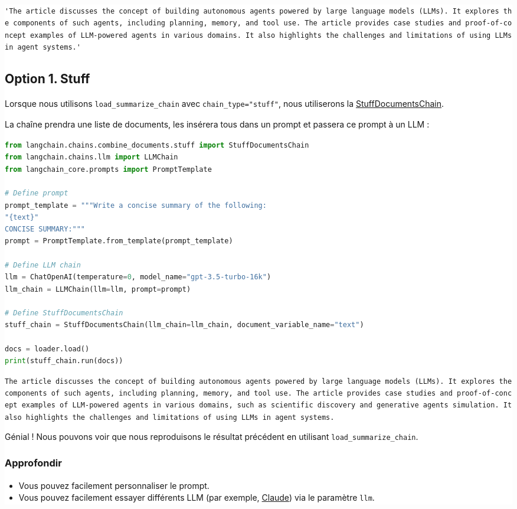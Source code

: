 ```output
'The article discusses the concept of building autonomous agents powered by large language models (LLMs). It explores the components of such agents, including planning, memory, and tool use. The article provides case studies and proof-of-concept examples of LLM-powered agents in various domains. It also highlights the challenges and limitations of using LLMs in agent systems.'
```

## Option 1. Stuff

Lorsque nous utilisons `load_summarize_chain` avec `chain_type="stuff"`, nous utiliserons la [StuffDocumentsChain](https://api.python.langchain.com/en/latest/chains/langchain.chains.combine_documents.stuff.StuffDocumentsChain.html#langchain.chains.combine_documents.stuff.StuffDocumentsChain).

La chaîne prendra une liste de documents, les insérera tous dans un prompt et passera ce prompt à un LLM :

```python
from langchain.chains.combine_documents.stuff import StuffDocumentsChain
from langchain.chains.llm import LLMChain
from langchain_core.prompts import PromptTemplate

# Define prompt
prompt_template = """Write a concise summary of the following:
"{text}"
CONCISE SUMMARY:"""
prompt = PromptTemplate.from_template(prompt_template)

# Define LLM chain
llm = ChatOpenAI(temperature=0, model_name="gpt-3.5-turbo-16k")
llm_chain = LLMChain(llm=llm, prompt=prompt)

# Define StuffDocumentsChain
stuff_chain = StuffDocumentsChain(llm_chain=llm_chain, document_variable_name="text")

docs = loader.load()
print(stuff_chain.run(docs))
```

```output
The article discusses the concept of building autonomous agents powered by large language models (LLMs). It explores the components of such agents, including planning, memory, and tool use. The article provides case studies and proof-of-concept examples of LLM-powered agents in various domains, such as scientific discovery and generative agents simulation. It also highlights the challenges and limitations of using LLMs in agent systems.
```

Génial ! Nous pouvons voir que nous reproduisons le résultat précédent en utilisant `load_summarize_chain`.

### Approfondir

* Vous pouvez facilement personnaliser le prompt.
* Vous pouvez facilement essayer différents LLM (par exemple, [Claude](/docs/integrations/chat/anthropic)) via le paramètre `llm`.

